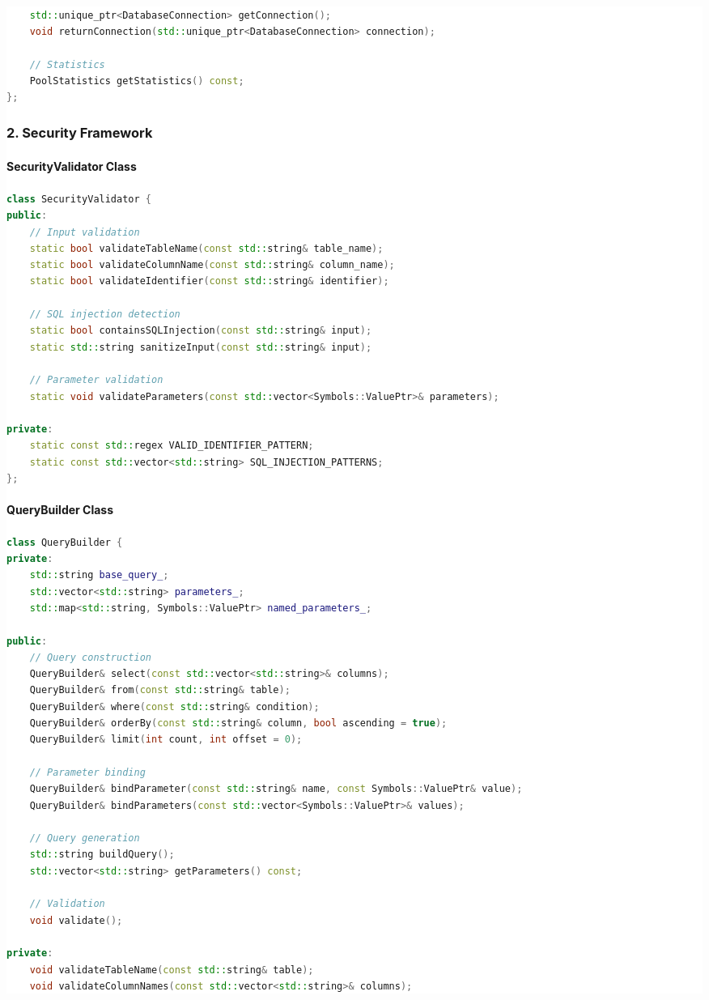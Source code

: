 ```cpp
    std::unique_ptr<DatabaseConnection> getConnection();
    void returnConnection(std::unique_ptr<DatabaseConnection> connection);
    
    // Statistics
    PoolStatistics getStatistics() const;
};
```

### 2. Security Framework

#### SecurityValidator Class

```cpp
class SecurityValidator {
public:
    // Input validation
    static bool validateTableName(const std::string& table_name);
    static bool validateColumnName(const std::string& column_name);
    static bool validateIdentifier(const std::string& identifier);
    
    // SQL injection detection
    static bool containsSQLInjection(const std::string& input);
    static std::string sanitizeInput(const std::string& input);
    
    // Parameter validation
    static void validateParameters(const std::vector<Symbols::ValuePtr>& parameters);
    
private:
    static const std::regex VALID_IDENTIFIER_PATTERN;
    static const std::vector<std::string> SQL_INJECTION_PATTERNS;
};
```

#### QueryBuilder Class

```cpp
class QueryBuilder {
private:
    std::string base_query_;
    std::vector<std::string> parameters_;
    std::map<std::string, Symbols::ValuePtr> named_parameters_;

public:
    // Query construction
    QueryBuilder& select(const std::vector<std::string>& columns);
    QueryBuilder& from(const std::string& table);
    QueryBuilder& where(const std::string& condition);
    QueryBuilder& orderBy(const std::string& column, bool ascending = true);
    QueryBuilder& limit(int count, int offset = 0);
    
    // Parameter binding
    QueryBuilder& bindParameter(const std::string& name, const Symbols::ValuePtr& value);
    QueryBuilder& bindParameters(const std::vector<Symbols::ValuePtr>& values);
    
    // Query generation
    std::string buildQuery();
    std::vector<std::string> getParameters() const;
    
    // Validation
    void validate();
    
private:
    void validateTableName(const std::string& table);
    void validateColumnNames(const std::vector<std::string>& columns);
```